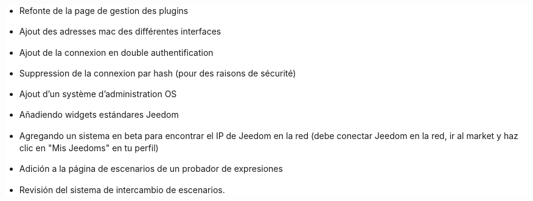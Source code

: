 -   Refonte de la page de gestion des plugins

-   Ajout des adresses mac des différentes interfaces

-   Ajout de la connexion en double authentification

-   Suppression de la connexion par hash (pour des raisons de sécurité)

-   Ajout d’un système d’administration OS

-   Añadiendo widgets estándares Jeedom

-   Agregando un sistema en beta para encontrar el IP de Jeedom en la red
    (debe conectar Jeedom en la red, ir al market y
    haz clic en "Mis Jeedoms" en tu perfil)

-   Adición a la página de escenarios de un probador de expresiones

-   Revisión del sistema de intercambio de escenarios.
